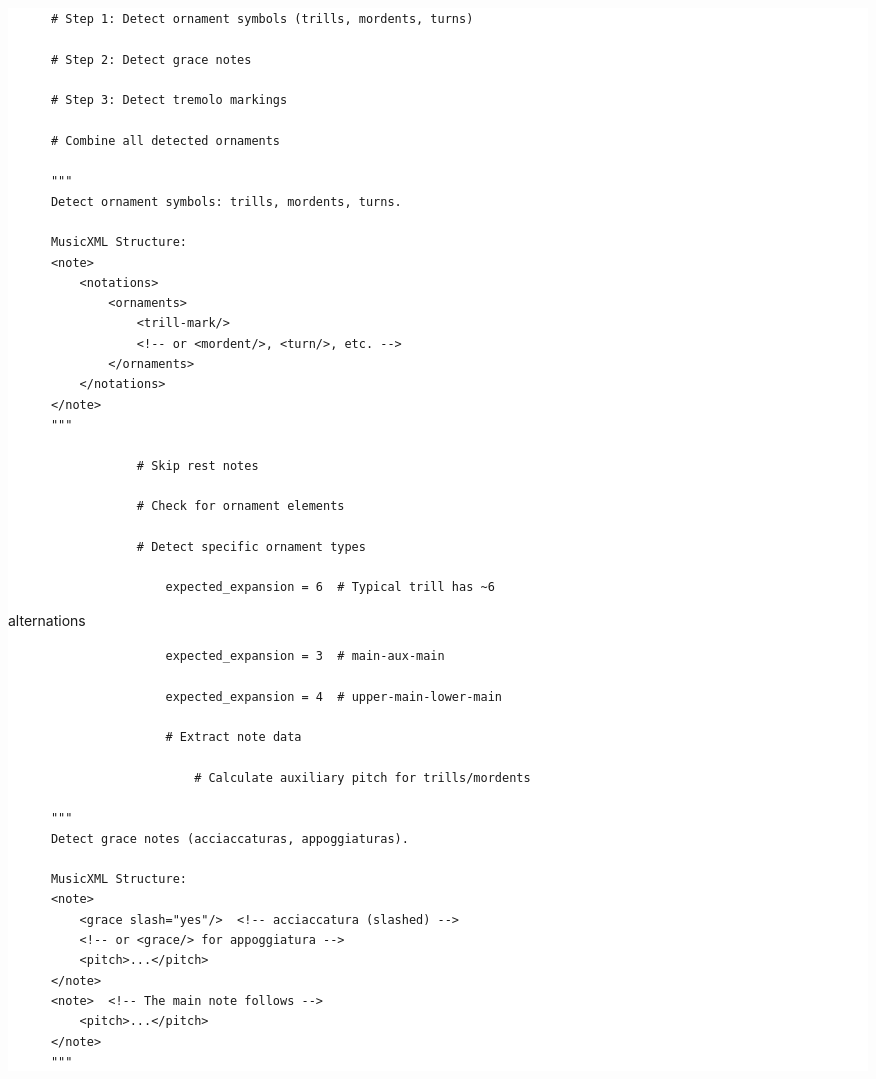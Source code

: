           # Step 1: Detect ornament symbols (trills, mordents, turns)

          # Step 2: Detect grace notes

          # Step 3: Detect tremolo markings

          # Combine all detected ornaments

          """
          Detect ornament symbols: trills, mordents, turns.

          MusicXML Structure:
          <note>
              <notations>
                  <ornaments>
                      <trill-mark/>
                      <!-- or <mordent/>, <turn/>, etc. -->
                  </ornaments>
              </notations>
          </note>
          """

                      # Skip rest notes

                      # Check for ornament elements

                      # Detect specific ornament types

                          expected_expansion = 6  # Typical trill has ~6 
  alternations

                          expected_expansion = 3  # main-aux-main

                          expected_expansion = 4  # upper-main-lower-main

                          # Extract note data

                              # Calculate auxiliary pitch for trills/mordents

          """
          Detect grace notes (acciaccaturas, appoggiaturas).

          MusicXML Structure:
          <note>
              <grace slash="yes"/>  <!-- acciaccatura (slashed) -->
              <!-- or <grace/> for appoggiatura -->
              <pitch>...</pitch>
          </note>
          <note>  <!-- The main note follows -->
              <pitch>...</pitch>
          </note>
          """
